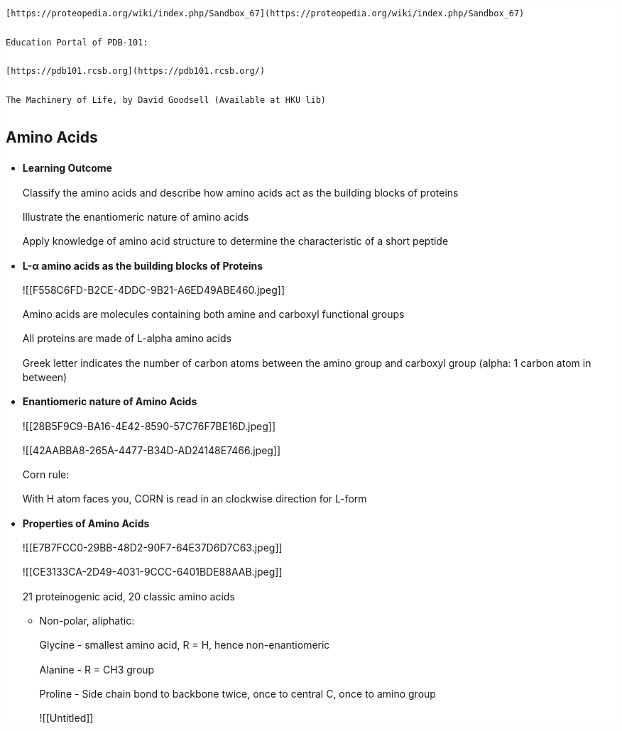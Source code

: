     [https://proteopedia.org/wiki/index.php/Sandbox_67](https://proteopedia.org/wiki/index.php/Sandbox_67)
    
    Education Portal of PDB-101:
    
    [https://pdb101.rcsb.org](https://pdb101.rcsb.org/)
    
    The Machinery of Life, by David Goodsell (Available at HKU lib)
    

## Amino Acids

- **Learning Outcome**
    
    Classify the amino acids and describe how amino acids act as the building blocks of proteins
    
    Illustrate the enantiomeric nature of amino acids
    
    Apply knowledge of amino acid structure to determine the characteristic of a short peptide
    
- **L-α amino acids as the building blocks of Proteins**
    
    ![[F558C6FD-B2CE-4DDC-9B21-A6ED49ABE460.jpeg]]
    
    Amino acids are molecules containing both amine and carboxyl functional groups
    
    All proteins are made of L-alpha amino acids
    
    Greek letter indicates the number of carbon atoms between the amino group and carboxyl group (alpha: 1 carbon atom in between)
    
- **Enantiomeric nature of Amino Acids**
    
    ![[28B5F9C9-BA16-4E42-8590-57C76F7BE16D.jpeg]]
    
    ![[42AABBA8-265A-4477-B34D-AD24148E7466.jpeg]]
    
    Corn rule:
    
    With H atom faces you, CORN is read in an clockwise direction for L-form
    
- **Properties of Amino Acids**
    
    ![[E7B7FCC0-29BB-48D2-90F7-64E37D6D7C63.jpeg]]
    
    ![[CE3133CA-2D49-4031-9CCC-6401BDE88AAB.jpeg]]
    
    21 proteinogenic acid, 20 classic amino acids
    
    - Non-polar, aliphatic:
        
        Glycine - smallest amino acid, R = H, hence non-enantiomeric
        
        Alanine - R = CH3 group
        
        Proline - Side chain bond to backbone twice, once to central C, once to amino group
        
        ![[Untitled]]
        